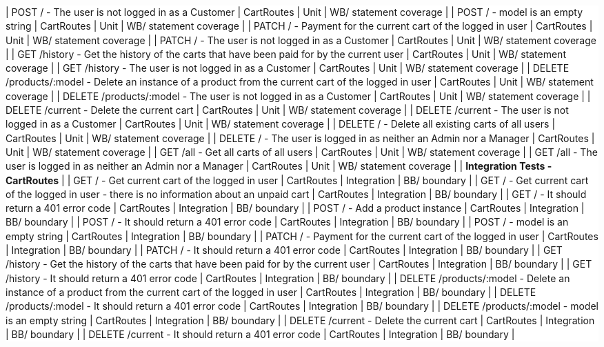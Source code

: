 | POST / - The user is not logged in as a Customer                                                                                          | CartRoutes       | Unit        | WB/ statement coverage |
| POST / - model is an empty string                                                                                                         | CartRoutes       | Unit        | WB/ statement coverage |
| PATCH / - Payment for the current cart of the logged in user                                                                              | CartRoutes       | Unit        | WB/ statement coverage |
| PATCH / - The user is not logged in as a Customer                                                                                         | CartRoutes       | Unit        | WB/ statement coverage |
| GET /history - Get the history of the carts that have been paid for by the current user                                                   | CartRoutes       | Unit        | WB/ statement coverage |
| GET /history - The user is not logged in as a Customer                                                                                    | CartRoutes       | Unit        | WB/ statement coverage |
| DELETE /products/:model - Delete an instance of a product from the current cart of the logged in user                                     | CartRoutes       | Unit        | WB/ statement coverage |
| DELETE /products/:model - The user is not logged in as a Customer                                                                         | CartRoutes       | Unit        | WB/ statement coverage |
| DELETE /current - Delete the current cart                                                                                                 | CartRoutes       | Unit        | WB/ statement coverage |
| DELETE /current - The user is not logged in as a Customer                                                                                 | CartRoutes       | Unit        | WB/ statement coverage |
| DELETE / - Delete all existing carts of all users                                                                                         | CartRoutes       | Unit        | WB/ statement coverage |
| DELETE / - The user is logged in as neither an Admin nor a Manager                                                                        | CartRoutes       | Unit        | WB/ statement coverage |
| GET /all - Get all carts of all users                                                                                                     | CartRoutes       | Unit        | WB/ statement coverage |
| GET /all - The user is logged in as neither an Admin nor a Manager                                                                        | CartRoutes       | Unit        | WB/ statement coverage |
| **Integration Tests - CartRoutes**                                                                                                        |
| GET / - Get current cart of the logged in user                                                                                            | CartRoutes       | Integration | BB/ boundary           |
| GET / - Get current cart of the logged in user - there is no information about an unpaid cart                                             | CartRoutes       | Integration | BB/ boundary           |
| GET / - It should return a 401 error code                                                                                                 | CartRoutes       | Integration | BB/ boundary           |
| POST / - Add a product instance                                                                                                           | CartRoutes       | Integration | BB/ boundary           |
| POST / - It should return a 401 error code                                                                                                | CartRoutes       | Integration | BB/ boundary           |
| POST / - model is an empty string                                                                                                         | CartRoutes       | Integration | BB/ boundary           |
| PATCH / - Payment for the current cart of the logged in user                                                                              | CartRoutes       | Integration | BB/ boundary           |
| PATCH / - It should return a 401 error code                                                                                               | CartRoutes       | Integration | BB/ boundary           |
| GET /history - Get the history of the carts that have been paid for by the current user                                                   | CartRoutes       | Integration | BB/ boundary           |
| GET /history - It should return a 401 error code                                                                                          | CartRoutes       | Integration | BB/ boundary           |
| DELETE /products/:model - Delete an instance of a product from the current cart of the logged in user                                     | CartRoutes       | Integration | BB/ boundary           |
| DELETE /products/:model - It should return a 401 error code                                                                               | CartRoutes       | Integration | BB/ boundary           |
| DELETE /products/:model - model is an empty string                                                                                        | CartRoutes       | Integration | BB/ boundary           |
| DELETE /current - Delete the current cart                                                                                                 | CartRoutes       | Integration | BB/ boundary           |
| DELETE /current - It should return a 401 error code                                                                                       | CartRoutes       | Integration | BB/ boundary           |